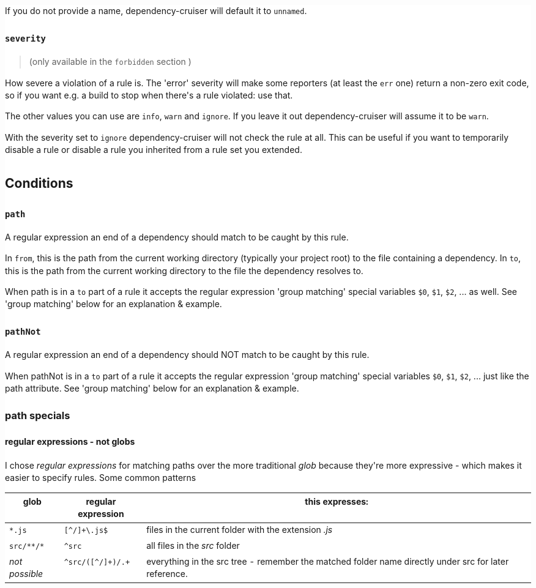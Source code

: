 If you do not provide a name, dependency-cruiser will default it
to `unnamed`.

### `severity`

> (only available in the `forbidden` section )

How severe a violation of a rule is. The 'error' severity will make
some reporters (at least the `err` one) return a non-zero exit
code, so if you want e.g. a build to stop when there's a rule
violated: use that.

The other values you can use are `info`, `warn` and `ignore`. If you
leave it out dependency-cruiser will assume it to be `warn`.

With the severity set to `ignore` dependency-cruiser will not check
the rule at all. This can be useful if you want to temporarily
disable a rule or disable a rule you inherited from a rule set you
extended.

## Conditions

### `path`

A regular expression an end of a dependency should match to be caught by this
rule.

In `from`, this is the path from the current working directory (typically your
project root) to the file containing a dependency. In `to`, this is the path from
the current working directory to the file the dependency resolves to.

When path is in a `to` part of a rule it accepts the regular expression
'group matching' special variables `$0`, `$1`, `$2`, ... as well. See
'group matching' below for an explanation & example.

### `pathNot`

A regular expression an end of a dependency should NOT match to be caught by
this rule.

When pathNot is in a `to` part of a rule it accepts the regular expression
'group matching' special variables `$0`, `$1`, `$2`, ... just like the path
attribute. See 'group matching' below for an explanation & example.

### path specials

#### regular expressions - not globs

I chose _regular expressions_ for matching paths over the more traditional
_glob_ because they're more expressive - which makes it easier to specify
rules. Some common patterns

| glob           | regular expression | this expresses:                                                                                       |
| -------------- | ------------------ | ----------------------------------------------------------------------------------------------------- |
| `*.js`         | `[^/]+\.js$`       | files in the current folder with the extension _.js_                                                  |
| `src/**/*`     | `^src`             | all files in the _src_ folder                                                                         |
| _not possible_ | `^src/([^/]+)/.+`  | everything in the src tree - remember the matched folder name directly under src for later reference. |
